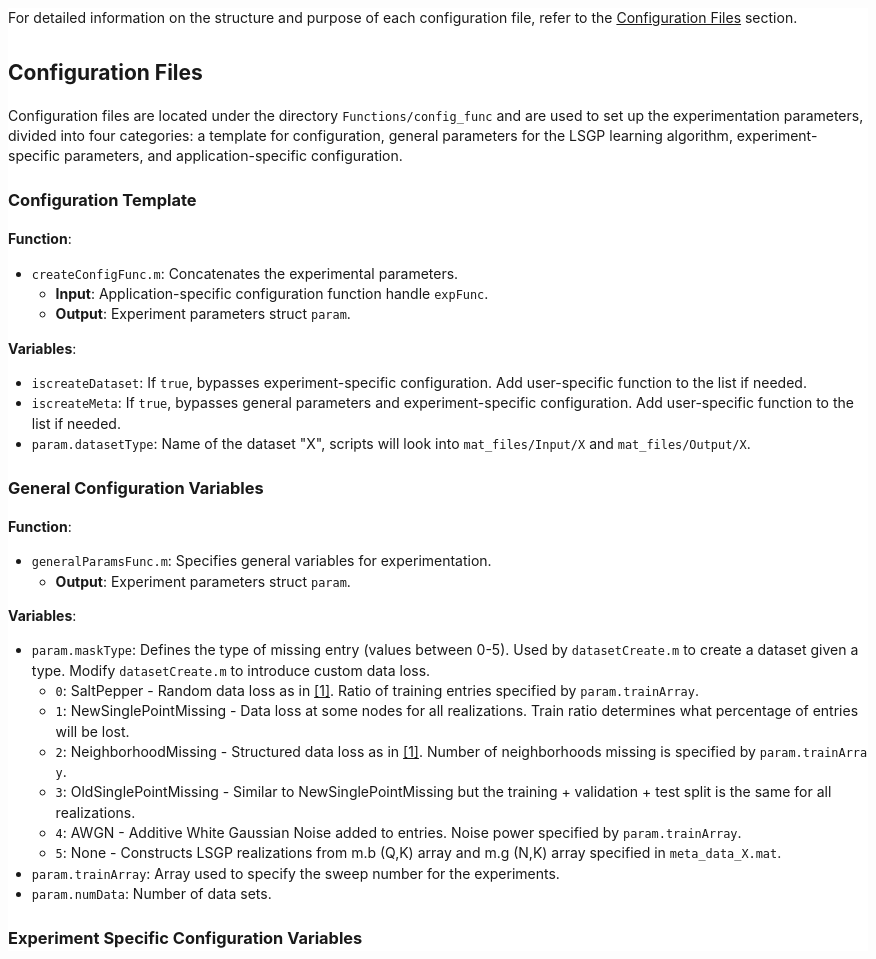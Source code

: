 For detailed information on the structure and purpose of each configuration file, refer to the [Configuration Files](#configuration-files) section.



## Configuration Files

Configuration files are located under the directory `Functions/config_func` and are used to set up the experimentation parameters, divided into four categories: a template for configuration, general parameters for the LSGP learning algorithm, experiment-specific parameters, and application-specific configuration.

### Configuration Template

**Function**:
- `createConfigFunc.m`: Concatenates the experimental parameters.
    - **Input**: Application-specific configuration function handle `expFunc`.
    - **Output**: Experiment parameters struct `param`.

**Variables**:
- `iscreateDataset`: If `true`, bypasses experiment-specific configuration. Add user-specific function to the list if needed.
- `iscreateMeta`: If `true`, bypasses general parameters and experiment-specific configuration. Add user-specific function to the list if needed.
- `param.datasetType`: Name of the dataset "X", scripts will look into `mat_files/Input/X` and `mat_files/Output/X`.

### General Configuration Variables

**Function**:
- `generalParamsFunc.m`: Specifies general variables for experimentation.
    - **Output**: Experiment parameters struct `param`.

**Variables**:
- `param.maskType`: Defines the type of missing entry (values between 0-5). Used by `datasetCreate.m` to create a dataset given a type. Modify `datasetCreate.m` to introduce custom data loss.
    - `0`: SaltPepper - Random data loss as in [[1]](#1). Ratio of training entries specified by `param.trainArray`.
    - `1`: NewSinglePointMissing - Data loss at some nodes for all realizations. Train ratio determines what percentage of entries will be lost.
    - `2`: NeighborhoodMissing - Structured data loss as in [[1]](#1). Number of neighborhoods missing is specified by `param.trainArray`.
    - `3`: OldSinglePointMissing - Similar to NewSinglePointMissing but the training + validation + test split is the same for all realizations.
    - `4`: AWGN - Additive White Gaussian Noise added to entries. Noise power specified by `param.trainArray`.
    - `5`: None - Constructs LSGP realizations from m.b (Q,K) array and m.g (N,K) array specified in `meta_data_X.mat`.
- `param.trainArray`: Array used to specify the sweep number for the experiments.
- `param.numData`: Number of data sets.

### Experiment Specific Configuration Variables
